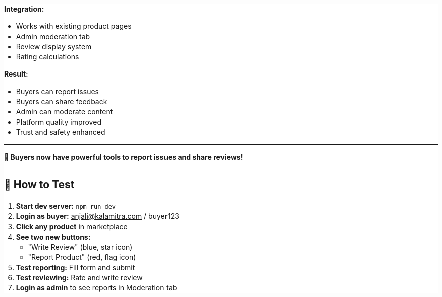 **Integration:**
- Works with existing product pages
- Admin moderation tab
- Review display system
- Rating calculations

**Result:**
- Buyers can report issues
- Buyers can share feedback
- Admin can moderate content
- Platform quality improved
- Trust and safety enhanced

---

**🎉 Buyers now have powerful tools to report issues and share reviews!**

## 🚀 **How to Test**

1. **Start dev server:** `npm run dev`
2. **Login as buyer:** anjali@kalamitra.com / buyer123
3. **Click any product** in marketplace
4. **See two new buttons:**
   - "Write Review" (blue, star icon)
   - "Report Product" (red, flag icon)
5. **Test reporting:** Fill form and submit
6. **Test reviewing:** Rate and write review
7. **Login as admin** to see reports in Moderation tab
